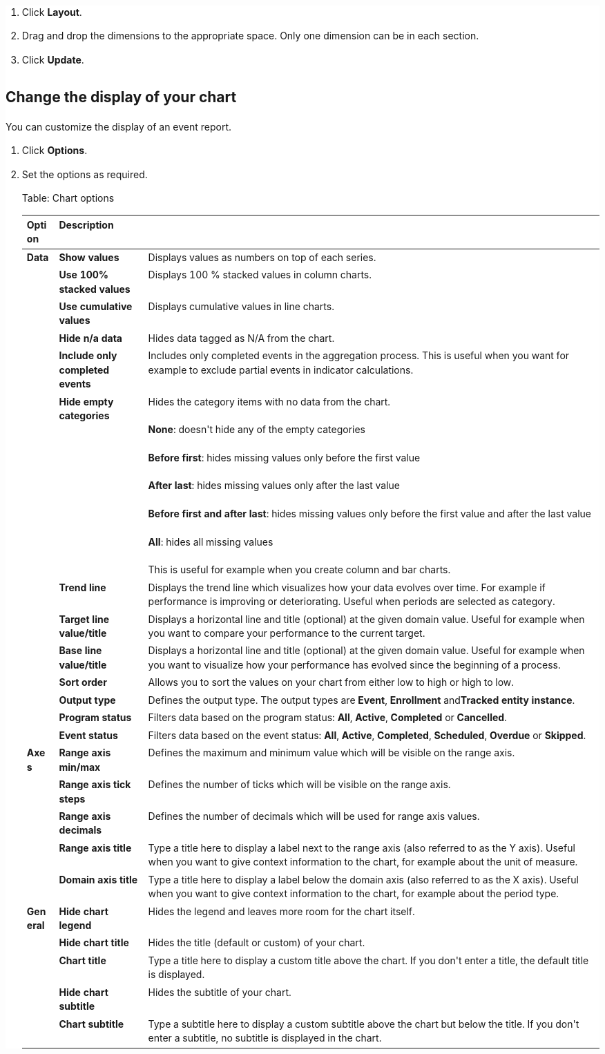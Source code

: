 1.  Click **Layout**.

2.  Drag and drop the dimensions to the appropriate space. Only one
    dimension can be in each section.

3.  Click **Update**.

## Change the display of your chart



You can customize the display of an event report.

1.  Click **Options**.

2.  Set the options as required.
    
    

    Table: Chart options

    | Option | Description ||
    |---|---|---|
    | **Data** | **Show values** | Displays values as numbers on top of each series. |
    || **Use 100% stacked values** | Displays 100 % stacked values in column charts. |
    || **Use cumulative values** | Displays cumulative values in line charts. |
    || **Hide n/a data** | Hides data tagged as N/A from the chart. |
    || **Include only completed events** | Includes only completed events in the aggregation process. This is useful when you want for example to exclude partial events in indicator calculations. |
    || **Hide empty categories** | Hides the category items with no data from the chart.<br>     <br>**None**: doesn't hide any of the empty categories<br>     <br>**Before first**: hides missing values only before the first value<br>     <br>**After last**: hides missing values only after the last value<br>     <br>**Before first and after last**: hides missing values only before the first value and after the last value<br>     <br>**All**: hides all missing values<br>     <br>This is useful for example when you create column and bar charts. |
    || **Trend line** | Displays the trend line which visualizes how your data evolves over time. For example if performance is improving or deteriorating. Useful when periods are selected as category. |
    || **Target line value/title** | Displays a horizontal line and title (optional) at the given domain value. Useful for example when you want to compare your performance to the current target. |
    || **Base line value/title** | Displays a horizontal line and title (optional) at the given domain value. Useful for example when you want to visualize how your performance has evolved since the beginning of a process. |
    || **Sort order** | Allows you to sort the values on your chart from either low to high or high to low. |
    || **Output type** | Defines the output type. The output types are **Event**, **Enrollment** and**Tracked entity instance**. |
    || **Program status** | Filters data based on the program status: **All**, **Active**, **Completed** or **Cancelled**. |
    || **Event status** | Filters data based on the event status: **All**, **Active**, **Completed**, **Scheduled**, **Overdue** or **Skipped**. |
    | **Axes** | **Range axis min/max** | Defines the maximum and minimum value which will be visible on the range axis. |
    || **Range axis tick steps** | Defines the number of ticks which will be visible on the range axis. |
    || **Range axis decimals** | Defines the number of decimals which will be used for range axis values. |
    || **Range axis title** | Type a title here to display a label next to the range axis (also referred to as the Y axis). Useful when you want to give context information to the chart, for example about the unit of measure. |
    || **Domain axis title** | Type a title here to display a label below the domain axis (also referred to as the X axis). Useful when you want to give context information to the chart, for example about the period type. |
    | **General** | **Hide chart legend** | Hides the legend and leaves more room for the chart itself. |
    || **Hide chart title** | Hides the title (default or custom) of your chart. |
    || **Chart title** | Type a title here to display a custom title above the chart. If you don't enter a title, the default title is displayed. |
    || **Hide chart subtitle** | Hides the subtitle of your chart. |
    || **Chart subtitle** | Type a subtitle here to display a custom subtitle above the chart but below the title. If you don't enter a subtitle, no subtitle is displayed in the chart. |
